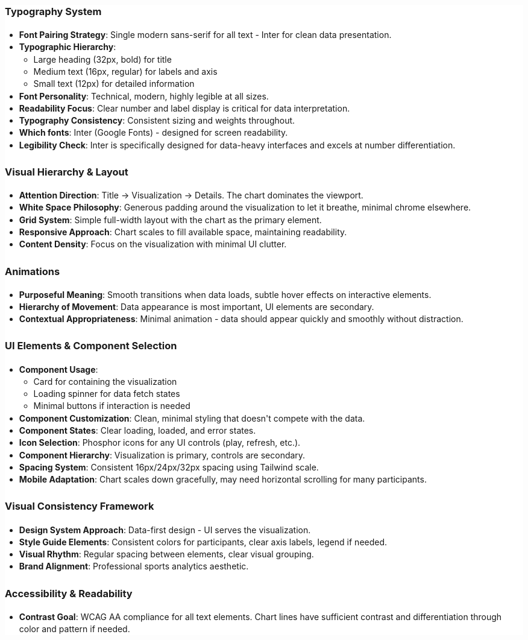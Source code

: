### Typography System
- **Font Pairing Strategy**: Single modern sans-serif for all text - Inter for clean data presentation.
- **Typographic Hierarchy**: 
    - Large heading (32px, bold) for title
    - Medium text (16px, regular) for labels and axis
    - Small text (12px) for detailed information
- **Font Personality**: Technical, modern, highly legible at all sizes.
- **Readability Focus**: Clear number and label display is critical for data interpretation.
- **Typography Consistency**: Consistent sizing and weights throughout.
- **Which fonts**: Inter (Google Fonts) - designed for screen readability.
- **Legibility Check**: Inter is specifically designed for data-heavy interfaces and excels at number differentiation.

### Visual Hierarchy & Layout
- **Attention Direction**: Title → Visualization → Details. The chart dominates the viewport.
- **White Space Philosophy**: Generous padding around the visualization to let it breathe, minimal chrome elsewhere.
- **Grid System**: Simple full-width layout with the chart as the primary element.
- **Responsive Approach**: Chart scales to fill available space, maintaining readability.
- **Content Density**: Focus on the visualization with minimal UI clutter.

### Animations
- **Purposeful Meaning**: Smooth transitions when data loads, subtle hover effects on interactive elements.
- **Hierarchy of Movement**: Data appearance is most important, UI elements are secondary.
- **Contextual Appropriateness**: Minimal animation - data should appear quickly and smoothly without distraction.

### UI Elements & Component Selection
- **Component Usage**: 
    - Card for containing the visualization
    - Loading spinner for data fetch states
    - Minimal buttons if interaction is needed
- **Component Customization**: Clean, minimal styling that doesn't compete with the data.
- **Component States**: Clear loading, loaded, and error states.
- **Icon Selection**: Phosphor icons for any UI controls (play, refresh, etc.).
- **Component Hierarchy**: Visualization is primary, controls are secondary.
- **Spacing System**: Consistent 16px/24px/32px spacing using Tailwind scale.
- **Mobile Adaptation**: Chart scales down gracefully, may need horizontal scrolling for many participants.

### Visual Consistency Framework
- **Design System Approach**: Data-first design - UI serves the visualization.
- **Style Guide Elements**: Consistent colors for participants, clear axis labels, legend if needed.
- **Visual Rhythm**: Regular spacing between elements, clear visual grouping.
- **Brand Alignment**: Professional sports analytics aesthetic.

### Accessibility & Readability
- **Contrast Goal**: WCAG AA compliance for all text elements. Chart lines have sufficient contrast and differentiation through color and pattern if needed.
